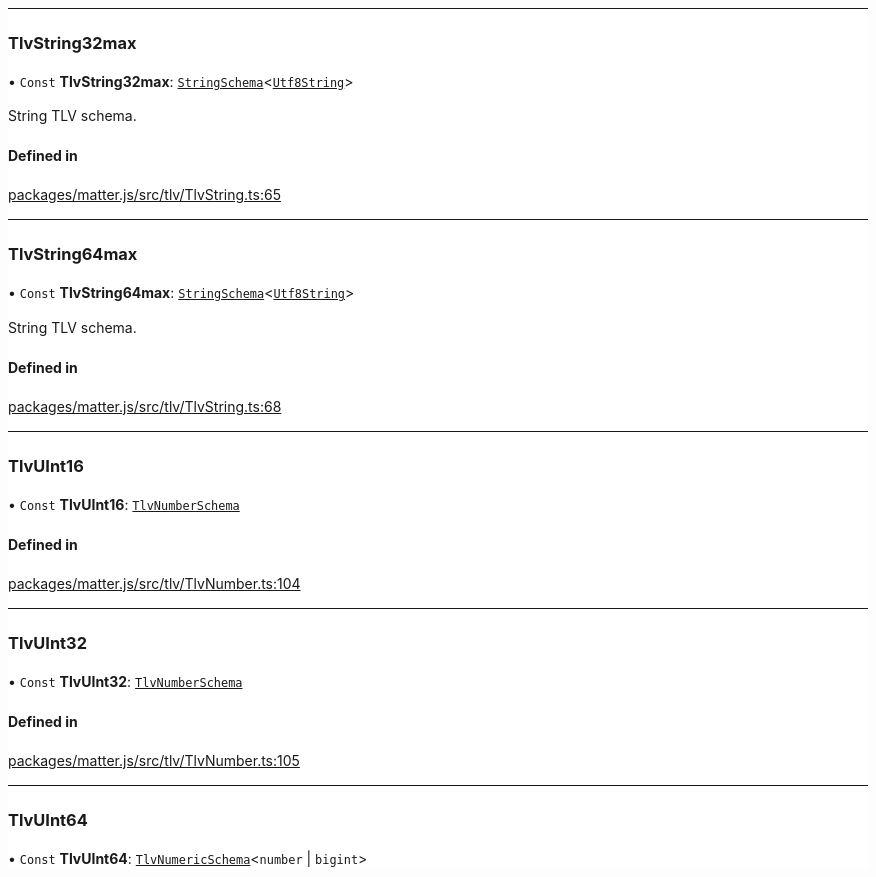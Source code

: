 ___

### TlvString32max

• `Const` **TlvString32max**: [`StringSchema`](../classes/tlv.StringSchema.md)<[`Utf8String`](../enums/tlv.TlvType.md#utf8string)\>

String TLV schema.

#### Defined in

[packages/matter.js/src/tlv/TlvString.ts:65](https://github.com/project-chip/matter.js/blob/5bdbf8d/packages/matter.js/src/tlv/TlvString.ts#L65)

___

### TlvString64max

• `Const` **TlvString64max**: [`StringSchema`](../classes/tlv.StringSchema.md)<[`Utf8String`](../enums/tlv.TlvType.md#utf8string)\>

String TLV schema.

#### Defined in

[packages/matter.js/src/tlv/TlvString.ts:68](https://github.com/project-chip/matter.js/blob/5bdbf8d/packages/matter.js/src/tlv/TlvString.ts#L68)

___

### TlvUInt16

• `Const` **TlvUInt16**: [`TlvNumberSchema`](../classes/tlv.TlvNumberSchema.md)

#### Defined in

[packages/matter.js/src/tlv/TlvNumber.ts:104](https://github.com/project-chip/matter.js/blob/5bdbf8d/packages/matter.js/src/tlv/TlvNumber.ts#L104)

___

### TlvUInt32

• `Const` **TlvUInt32**: [`TlvNumberSchema`](../classes/tlv.TlvNumberSchema.md)

#### Defined in

[packages/matter.js/src/tlv/TlvNumber.ts:105](https://github.com/project-chip/matter.js/blob/5bdbf8d/packages/matter.js/src/tlv/TlvNumber.ts#L105)

___

### TlvUInt64

• `Const` **TlvUInt64**: [`TlvNumericSchema`](../classes/tlv.TlvNumericSchema.md)<`number` \| `bigint`\>
